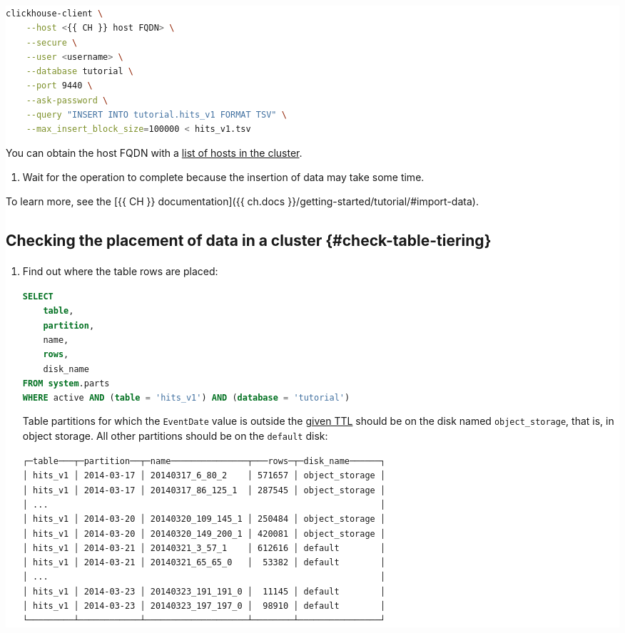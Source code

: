    ```bash
   clickhouse-client \
       --host <{{ CH }} host FQDN> \
       --secure \
       --user <username> \
       --database tutorial \
       --port 9440 \
       --ask-password \
       --query "INSERT INTO tutorial.hits_v1 FORMAT TSV" \
       --max_insert_block_size=100000 < hits_v1.tsv
   ```

   You can obtain the host FQDN with a [list of hosts in the cluster](../../managed-clickhouse/operations/hosts.md#list-hosts).

1. Wait for the operation to complete because the insertion of data may take some time.

To learn more, see the [{{ CH }} documentation]({{ ch.docs }}/getting-started/tutorial/#import-data).

## Checking the placement of data in a cluster {#check-table-tiering}

1. Find out where the table rows are placed:

   ```sql
   SELECT
       table,
       partition,
       name,
       rows,
       disk_name
   FROM system.parts
   WHERE active AND (table = 'hits_v1') AND (database = 'tutorial')
   ```

   Table partitions for which the `EventDate` value is outside the [given TTL](#ttl) should be on the disk named `object_storage`, that is, in object storage. All other partitions should be on the `default` disk:

   ```text
   ┌─table───┬─partition──┬─name───────────────┬───rows─┬─disk_name──────┐
   │ hits_v1 │ 2014-03-17 │ 20140317_6_80_2    │ 571657 │ object_storage │
   │ hits_v1 │ 2014-03-17 │ 20140317_86_125_1  │ 287545 │ object_storage │
   │ ...                                                                 │
   │ hits_v1 │ 2014-03-20 │ 20140320_109_145_1 │ 250484 │ object_storage │
   │ hits_v1 │ 2014-03-20 │ 20140320_149_200_1 │ 420081 │ object_storage │
   │ hits_v1 │ 2014-03-21 │ 20140321_3_57_1    │ 612616 │ default        │
   │ hits_v1 │ 2014-03-21 │ 20140321_65_65_0   │  53382 │ default        │
   │ ...                                                                 │
   │ hits_v1 │ 2014-03-23 │ 20140323_191_191_0 │  11145 │ default        │
   │ hits_v1 │ 2014-03-23 │ 20140323_197_197_0 │  98910 │ default        │
   └─────────┴────────────┴────────────────────┴────────┴────────────────┘
   ```
